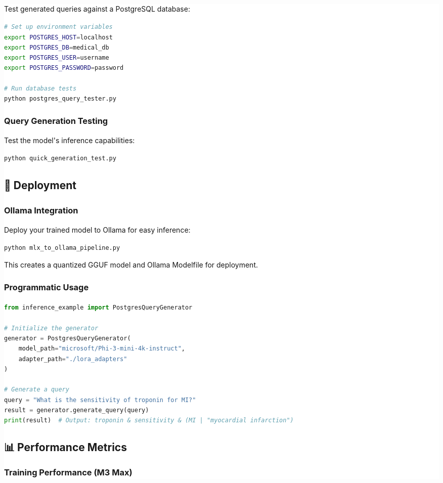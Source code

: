 Test generated queries against a PostgreSQL database:

```bash
# Set up environment variables
export POSTGRES_HOST=localhost
export POSTGRES_DB=medical_db
export POSTGRES_USER=username
export POSTGRES_PASSWORD=password

# Run database tests
python postgres_query_tester.py
```

### Query Generation Testing

Test the model's inference capabilities:

```bash
python quick_generation_test.py
```

## 🚀 Deployment

### Ollama Integration

Deploy your trained model to Ollama for easy inference:

```bash
python mlx_to_ollama_pipeline.py
```

This creates a quantized GGUF model and Ollama Modelfile for deployment.

### Programmatic Usage

```python
from inference_example import PostgresQueryGenerator

# Initialize the generator
generator = PostgresQueryGenerator(
    model_path="microsoft/Phi-3-mini-4k-instruct",
    adapter_path="./lora_adapters"
)

# Generate a query
query = "What is the sensitivity of troponin for MI?"
result = generator.generate_query(query)
print(result)  # Output: troponin & sensitivity & (MI | "myocardial infarction")
```

## 📊 Performance Metrics

### Training Performance (M3 Max)

